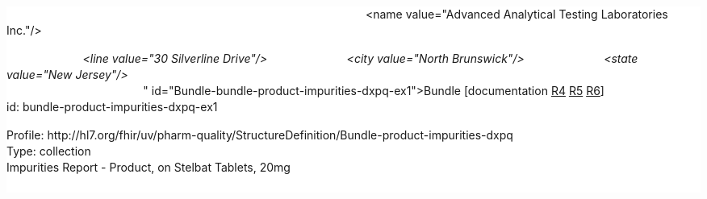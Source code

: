                 <identifier>
                    <system value=&quot;urn:oid:2.16.840.1.113883.4.82&quot;/>
                    <value value=&quot;3007270600&quot;/>
                    
                </identifier>
                <name value=&quot;Advanced Analytical Testing Laboratories Inc.&quot;/>
                <contact>
                    <address>
                        <line value=&quot;30 Silverline Drive&quot;/>
                        <city value=&quot;North Brunswick&quot;/>
                        <state value=&quot;New Jersey&quot;/>
                        <postalCode value=&quot;08902&quot;/>
                        <country value=&quot;USA&quot;/>
                    </address>
                </contact>
            </Organization>
        </resource>
    </entry>" id="Bundle-bundle-product-impurities-dxpq-ex1">Bundle</span></a><span class="debugOff"> [documentation <a target="_blank" href="http://hl7.org/fhir/R4/bundle.html#tt-uml">R4</a> <a target="_blank" href="http://hl7.org/fhir/bundle.html#tt-uml">R5</a> <a target="_blank" href="http://build.fhir.org/bundle.html#tt-uml">R6</a>]</span><div class="debugOff">id: bundle-product-impurities-dxpq-ex1</div>
<div class="debugOff"></div>
<div class="debugOff"><span title="
<Bundle>
    <meta>
        <profile value=&quot;http://hl7.org/fhir/uv/pharm-quality/StructureDefinition/Bundle-product-impurities-dxpq&quot;>">Profile: </span><span>http://hl7.org/fhir/uv/pharm-quality/StructureDefinition/Bundle-product-impurities-dxpq</span></div>
<div><span title="
<Bundle>
    ...
    <type value=&quot;collection&quot;>">Type: </span><span><span>collection</span></span></div>
</div>
</div>
<div>
<div class="org indent"><span class="bold">Impurities Report - Product, on Stelbat Tablets, 20mg</span><br><br style="line-height:6px;"><div ondblclick="summaryHandler(event)" class="indent summaryUnit comp"><a class="plainLink"><span class="bold" title="DiagnosticReport (id: diagnosticreport-product-impurities)(fullUrl: urn:uuid:6f4a3311-92c5-2b4a-533e-76341e414c63)
Profile: http://hl7.org/fhir/uv/pharm-quality/StructureDefinition/DiagnosticReport-stability-study-results-dxpq 

<Bundle>
    <entry>
        <resource>
            <DiagnosticReport>
                
                <id value=&quot;diagnosticreport-product-impurities&quot;/>
                <meta>
                    <profile value=&quot;http://hl7.org/fhir/uv/pharm-quality/StructureDefinition/DiagnosticReport-stability-study-results-dxpq&quot;/>
                </meta>
                <extension url=&quot;http://nprogram.co.uk/fhir/extension/viewer/tabulateBatchImpurities&quot;>
                    <valueBoolean value=&quot;true&quot;/>
                </extension>
                <identifier>
                    <system value=&quot;https://eudract.europa.eu/example/identifier&quot;/>
                    <value value=&quot;ABC1234&quot;/>
                </identifier>
                <status value=&quot;final&quot;/>
                <code>
                    <coding>
                        <system value=&quot;http://accumulus.org/fhir/code/reportType&quot;/>
                        <code value=&quot;111&quot;/>